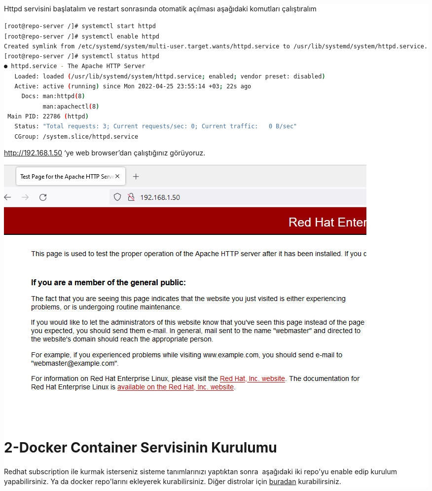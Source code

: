 Httpd servisini başlatalım ve restart sonrasında otomatik açılması aşağıdaki komutları çalıştıralım

```bash
[root@repo-server /]# systemctl start httpd
[root@repo-server /]# systemctl enable httpd
Created symlink from /etc/systemd/system/multi-user.target.wants/httpd.service to /usr/lib/systemd/system/httpd.service.
[root@repo-server /]# systemctl status httpd
● httpd.service - The Apache HTTP Server
   Loaded: loaded (/usr/lib/systemd/system/httpd.service; enabled; vendor preset: disabled)
   Active: active (running) since Mon 2022-04-25 23:55:14 +03; 22s ago
     Docs: man:httpd(8)
           man:apachectl(8)
 Main PID: 22786 (httpd)
   Status: "Total requests: 3; Current requests/sec: 0; Current traffic:   0 B/sec"
   CGroup: /system.slice/httpd.service
```

http://192.168.1.50 ‘ye web browser’dan çalıştığınız görüyoruz.

![](./img/repo2.png)

# 2-Docker Container Servisinin Kurulumu

Redhat subscription ile kurmak isterseniz sisteme tanımlarınızı yaptıktan sonra  aşağıdaki iki repo'yu enable edip kurulum yapabilirsiniz. Ya da docker repo'larını ekleyerek kurabilirsiniz. Diğer distrolar için [buradan](https://docs.docker.com/engine/install/rhel/) kurabilirsiniz.
